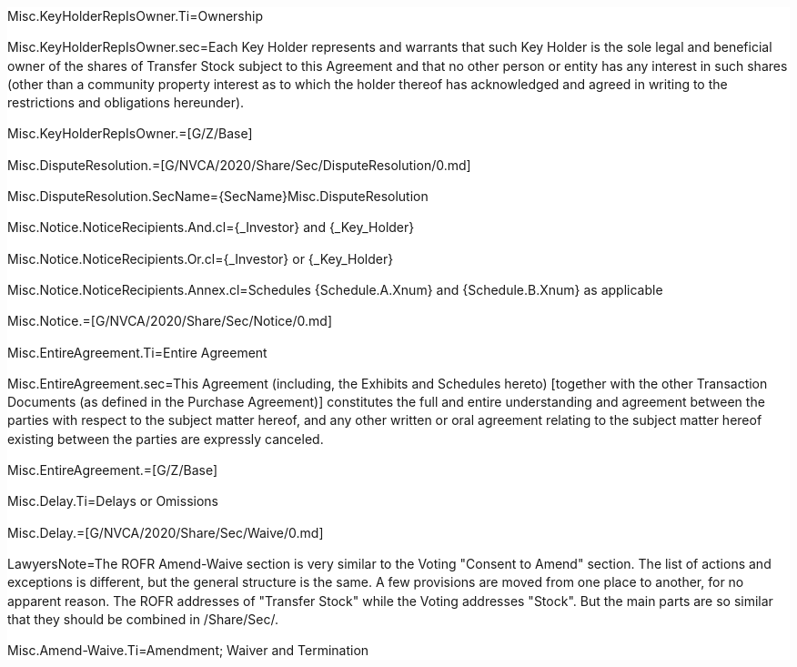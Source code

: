 Misc.KeyHolderRepIsOwner.Ti=Ownership

Misc.KeyHolderRepIsOwner.sec=Each Key Holder represents and warrants that such Key Holder is the sole legal and beneficial owner of the shares of Transfer Stock subject to this Agreement and that no other person or entity has any interest in such shares (other than a community property interest as to which the holder thereof has acknowledged and agreed in writing to the restrictions and obligations hereunder).

Misc.KeyHolderRepIsOwner.=[G/Z/Base]

Misc.DisputeResolution.=[G/NVCA/2020/Share/Sec/DisputeResolution/0.md]

Misc.DisputeResolution.SecName={SecName}Misc.DisputeResolution

Misc.Notice.NoticeRecipients.And.cl={_Investor} and {_Key_Holder}

Misc.Notice.NoticeRecipients.Or.cl={_Investor} or {_Key_Holder}

Misc.Notice.NoticeRecipients.Annex.cl=Schedules {Schedule.A.Xnum} and {Schedule.B.Xnum} as applicable

Misc.Notice.=[G/NVCA/2020/Share/Sec/Notice/0.md]

Misc.EntireAgreement.Ti=Entire Agreement

Misc.EntireAgreement.sec=This Agreement (including, the Exhibits and Schedules hereto) [together with the other Transaction Documents (as defined in the Purchase Agreement)]  constitutes the full and entire understanding and agreement between the parties with respect to the subject matter hereof, and any other written or oral agreement relating to the subject matter hereof existing between the parties are expressly canceled.

Misc.EntireAgreement.=[G/Z/Base]

Misc.Delay.Ti=Delays or Omissions

Misc.Delay.=[G/NVCA/2020/Share/Sec/Waive/0.md]

LawyersNote=The ROFR Amend-Waive section is very similar to the Voting "Consent to Amend" section. The list of actions and exceptions is different, but the general structure is the same. A few provisions are moved from one place to another, for no apparent reason.  The ROFR addresses of "Transfer Stock" while the Voting addresses "Stock".  But the main parts are so similar that they should be combined in /Share/Sec/.

Misc.Amend-Waive.Ti=Amendment; Waiver and Termination
